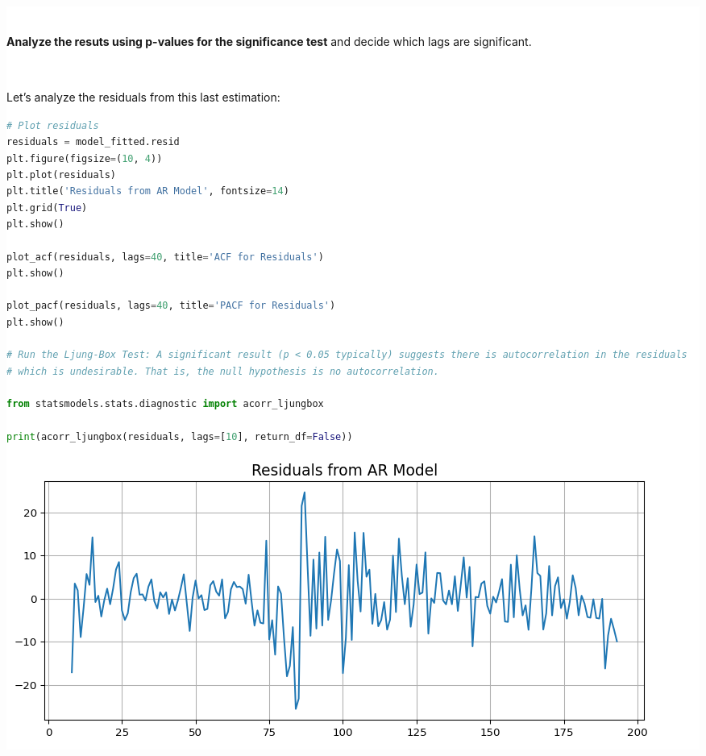 <br>

**Analyze the resuts using p-values for the significance test** and decide which lags are significant.

<br>

Let’s analyze the residuals from this last estimation:

``` python
# Plot residuals
residuals = model_fitted.resid
plt.figure(figsize=(10, 4))
plt.plot(residuals)
plt.title('Residuals from AR Model', fontsize=14)
plt.grid(True)
plt.show()

plot_acf(residuals, lags=40, title='ACF for Residuals')
plt.show()

plot_pacf(residuals, lags=40, title='PACF for Residuals')
plt.show()

# Run the Ljung-Box Test: A significant result (p < 0.05 typically) suggests there is autocorrelation in the residuals
# which is undesirable. That is, the null hypothesis is no autocorrelation.

from statsmodels.stats.diagnostic import acorr_ljungbox

print(acorr_ljungbox(residuals, lags=[10], return_df=False))
```

![](assets/AR-Models_files/figure-commonmark/cell-10-output-1.png)
